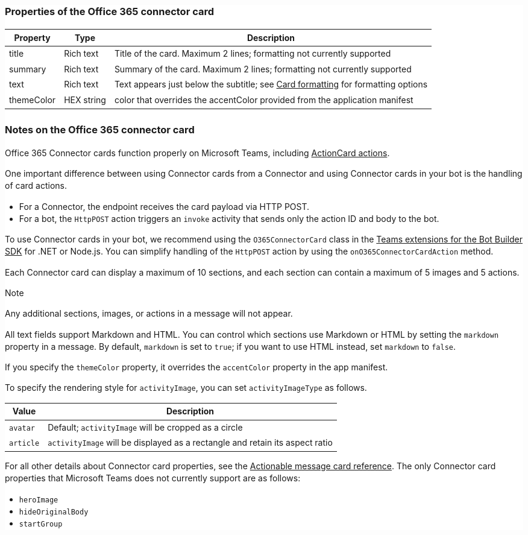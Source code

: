 ### Properties of the Office 365 connector card

| Property | Type  | Description |
| --- | --- | --- |
| title | Rich text | Title of the card. Maximum 2 lines; formatting not currently supported |
| summary | Rich text | Summary of the card. Maximum 2 lines; formatting not currently supported |
| text | Rich text | Text appears just below the subtitle; see [Card formatting](~/concepts/cards/cards-format.md) for formatting options |
| themeColor | HEX string | color that overrides the accentColor provided from the application manifest |

### Notes on the Office 365 connector card

Office 365 Connector cards function properly on Microsoft Teams, including [ActionCard actions](https://docs.microsoft.com/outlook/actionable-messages/card-reference#actioncard-action).

One important difference between using Connector cards from a Connector and using Connector cards in your bot is the handling of card actions.

* For a Connector, the endpoint receives the card payload via HTTP POST.
* For a bot, the `HttpPOST` action triggers an `invoke` activity that sends only the action ID and body to the bot.

To use Connector cards in your bot, we recommend using the `O365ConnectorCard` class in the [Teams extensions for the Bot Builder SDK](~/get-started/code.md#microsoft-teams-extensions-for-the-bot-builder-sdk) for .NET or Node.js. You can simplify handling of the `HttpPOST` action by using the `onO365ConnectorCardAction` method.

Each Connector card can display a maximum of 10 sections, and each section can contain a maximum of 5 images and 5 actions.

> [!NOTE]
> Any additional sections, images, or actions in a message will not appear.

All text fields support Markdown and HTML. You can control which sections use Markdown or HTML by setting the `markdown` property in a message. By default, `markdown` is set to `true`; if you want to use HTML instead, set `markdown` to `false`.

If you specify the `themeColor` property, it overrides the `accentColor` property in the app manifest.

To specify the rendering style for `activityImage`, you can set `activityImageType` as follows.

| Value | Description |
| --- | --- |
| `avatar` | Default; `activityImage` will be cropped as a circle |
| `article` | `activityImage` will be displayed as a rectangle and retain its aspect ratio |

For all other details about Connector card properties, see the [Actionable message card reference](https://docs.microsoft.com/outlook/actionable-messages/card-reference). The only Connector card properties that Microsoft Teams does not currently support are as follows:

* `heroImage`
* `hideOriginalBody`
* `startGroup`
